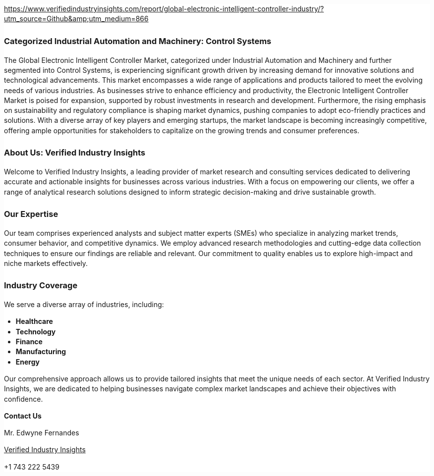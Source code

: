 </strong><a href="https://www.verifiedindustryinsights.com/report/global-electronic-intelligent-controller-industry/?utm_source=Github&amp;utm_medium=866">https://www.verifiedindustryinsights.com/report/global-electronic-intelligent-controller-industry/?utm_source=Github&amp;utm_medium=866</a>&nbsp;</p><h3>Categorized Industrial Automation and Machinery: Control Systems </h3><p>The Global Electronic Intelligent Controller Market, categorized under Industrial Automation and Machinery and further segmented into Control Systems, is experiencing significant growth driven by increasing demand for innovative solutions and technological advancements. This market encompasses a wide range of applications and products tailored to meet the evolving needs of various industries. As businesses strive to enhance efficiency and productivity, the Electronic Intelligent Controller Market is poised for expansion, supported by robust investments in research and development. Furthermore, the rising emphasis on sustainability and regulatory compliance is shaping market dynamics, pushing companies to adopt eco-friendly practices and solutions. With a diverse array of key players and emerging startups, the market landscape is becoming increasingly competitive, offering ample opportunities for stakeholders to capitalize on the growing trends and consumer preferences.</p><h3>About Us: Verified Industry Insights</h3><p>Welcome to Verified Industry Insights, a leading provider of market research and consulting services dedicated to delivering accurate and actionable insights for businesses across various industries. With a focus on empowering our clients, we offer a range of analytical research solutions designed to inform strategic decision-making and drive sustainable growth.</p><h3>Our Expertise</h3><p>Our team comprises experienced analysts and subject matter experts (SMEs) who specialize in analyzing market trends, consumer behavior, and competitive dynamics. We employ advanced research methodologies and cutting-edge data collection techniques to ensure our findings are reliable and relevant. Our commitment to quality enables us to explore high-impact and niche markets effectively.</p><h3>Industry Coverage</h3><p>We serve a diverse array of industries, including:</p><ul><li><strong>Healthcare</strong></li><li><strong>Technology</strong></li><li><strong>Finance</strong></li><li><strong>Manufacturing</strong></li><li><strong>Energy</strong></li></ul><p>Our comprehensive approach allows us to provide tailored insights that meet the unique needs of each sector. At Verified Industry Insights, we are dedicated to helping businesses navigate complex market landscapes and achieve their objectives with confidence.</p><p><strong>Contact Us</strong></p><p>Mr. Edwyne Fernandes</p><p><a href="https://www.verifiedindustryinsights.com/">Verified Industry Insights</a></p><p>+1 743 222 5439</p>
